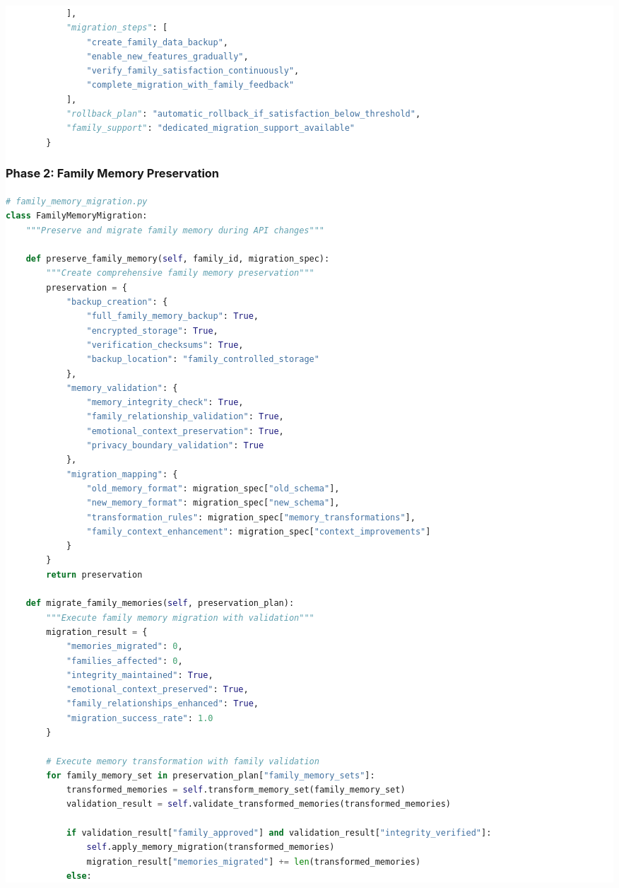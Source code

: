 ```python
            ],
            "migration_steps": [
                "create_family_data_backup",
                "enable_new_features_gradually",
                "verify_family_satisfaction_continuously",
                "complete_migration_with_family_feedback"
            ],
            "rollback_plan": "automatic_rollback_if_satisfaction_below_threshold",
            "family_support": "dedicated_migration_support_available"
        }
```

### Phase 2: Family Memory Preservation

```python
# family_memory_migration.py
class FamilyMemoryMigration:
    """Preserve and migrate family memory during API changes"""

    def preserve_family_memory(self, family_id, migration_spec):
        """Create comprehensive family memory preservation"""
        preservation = {
            "backup_creation": {
                "full_family_memory_backup": True,
                "encrypted_storage": True,
                "verification_checksums": True,
                "backup_location": "family_controlled_storage"
            },
            "memory_validation": {
                "memory_integrity_check": True,
                "family_relationship_validation": True,
                "emotional_context_preservation": True,
                "privacy_boundary_validation": True
            },
            "migration_mapping": {
                "old_memory_format": migration_spec["old_schema"],
                "new_memory_format": migration_spec["new_schema"],
                "transformation_rules": migration_spec["memory_transformations"],
                "family_context_enhancement": migration_spec["context_improvements"]
            }
        }
        return preservation

    def migrate_family_memories(self, preservation_plan):
        """Execute family memory migration with validation"""
        migration_result = {
            "memories_migrated": 0,
            "families_affected": 0,
            "integrity_maintained": True,
            "emotional_context_preserved": True,
            "family_relationships_enhanced": True,
            "migration_success_rate": 1.0
        }

        # Execute memory transformation with family validation
        for family_memory_set in preservation_plan["family_memory_sets"]:
            transformed_memories = self.transform_memory_set(family_memory_set)
            validation_result = self.validate_transformed_memories(transformed_memories)

            if validation_result["family_approved"] and validation_result["integrity_verified"]:
                self.apply_memory_migration(transformed_memories)
                migration_result["memories_migrated"] += len(transformed_memories)
            else:
```